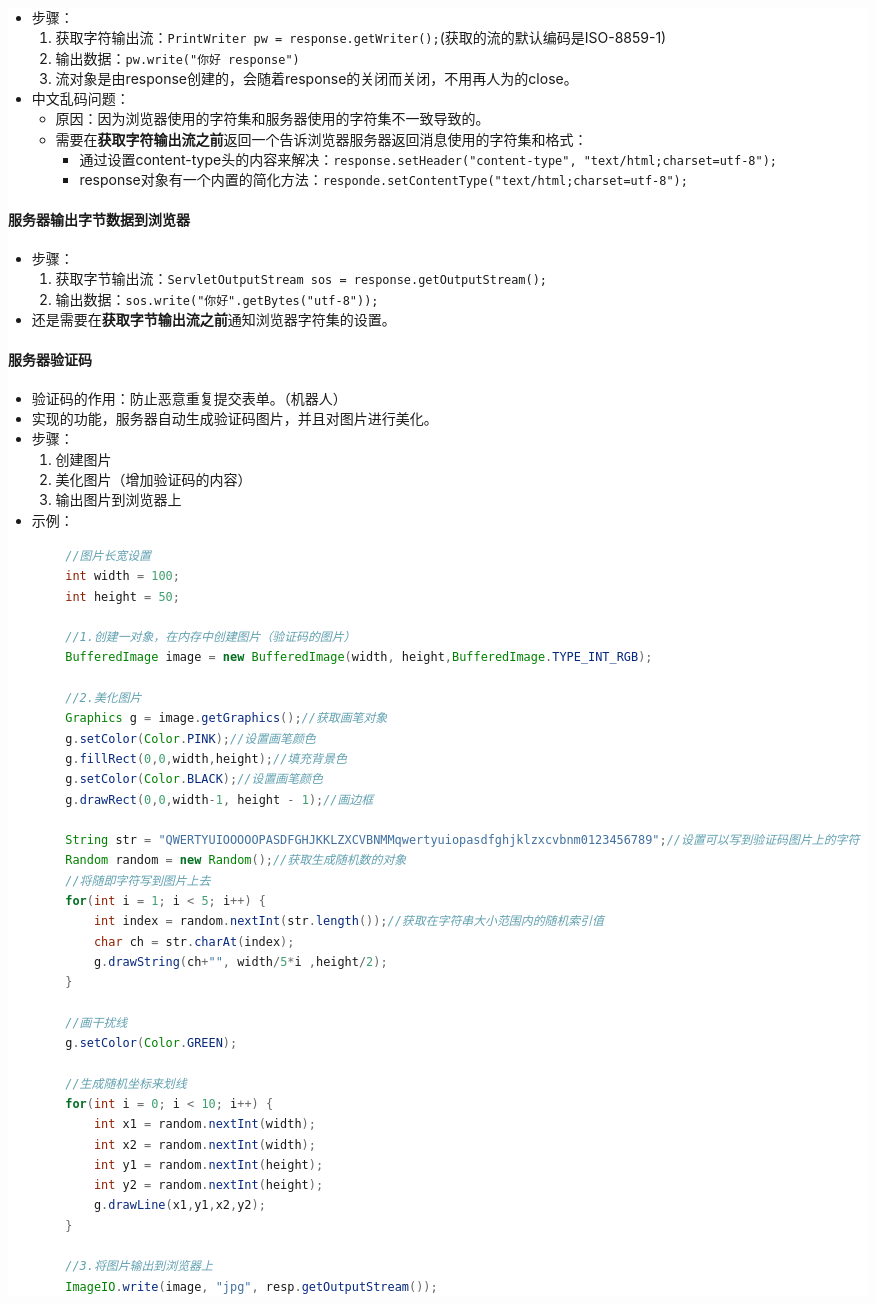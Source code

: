 * 步骤：
  1. 获取字符输出流：`PrintWriter pw = response.getWriter();`(获取的流的默认编码是ISO-8859-1)
  2. 输出数据：`pw.write("你好 response")`
  3. 流对象是由response创建的，会随着response的关闭而关闭，不用再人为的close。
* 中文乱码问题：
  * 原因：因为浏览器使用的字符集和服务器使用的字符集不一致导致的。
  * 需要在**获取字符输出流之前**返回一个告诉浏览器服务器返回消息使用的字符集和格式：
    * 通过设置content-type头的内容来解决：`response.setHeader("content-type", "text/html;charset=utf-8");`
    * response对象有一个内置的简化方法：`responde.setContentType("text/html;charset=utf-8");`

#### 服务器输出字节数据到浏览器

* 步骤：
  1. 获取字节输出流：`ServletOutputStream sos = response.getOutputStream();`
  2. 输出数据：`sos.write("你好".getBytes("utf-8"));`
* 还是需要在**获取字节输出流之前**通知浏览器字符集的设置。

#### 服务器验证码

* 验证码的作用：防止恶意重复提交表单。（机器人）
* 实现的功能，服务器自动生成验证码图片，并且对图片进行美化。
* 步骤：
  1. 创建图片
  2. 美化图片（增加验证码的内容）
  3. 输出图片到浏览器上
* 示例：
```java
        //图片长宽设置
        int width = 100;
        int height = 50;
        
        //1.创建一对象，在内存中创建图片（验证码的图片）
        BufferedImage image = new BufferedImage(width, height,BufferedImage.TYPE_INT_RGB);

        //2.美化图片
        Graphics g = image.getGraphics();//获取画笔对象
        g.setColor(Color.PINK);//设置画笔颜色
        g.fillRect(0,0,width,height);//填充背景色
        g.setColor(Color.BLACK);//设置画笔颜色
        g.drawRect(0,0,width-1, height - 1);//画边框

        String str = "QWERTYUIOOOOOPASDFGHJKKLZXCVBNMMqwertyuiopasdfghjklzxcvbnm0123456789";//设置可以写到验证码图片上的字符
        Random random = new Random();//获取生成随机数的对象
        //将随即字符写到图片上去
        for(int i = 1; i < 5; i++) {
            int index = random.nextInt(str.length());//获取在字符串大小范围内的随机索引值
            char ch = str.charAt(index);
            g.drawString(ch+"", width/5*i ,height/2);
        }
        
        //画干扰线
        g.setColor(Color.GREEN);

        //生成随机坐标来划线
        for(int i = 0; i < 10; i++) {
            int x1 = random.nextInt(width);
            int x2 = random.nextInt(width);
            int y1 = random.nextInt(height);
            int y2 = random.nextInt(height);
            g.drawLine(x1,y1,x2,y2);
        }

        //3.将图片输出到浏览器上
        ImageIO.write(image, "jpg", resp.getOutputStream());
```